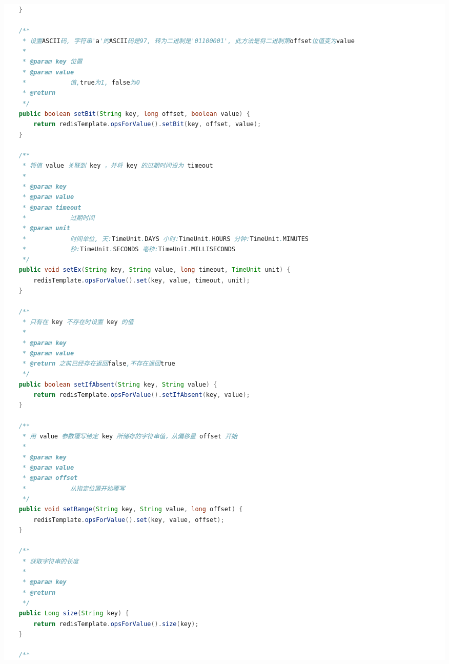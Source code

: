 ```java
    }

    /**
     * 设置ASCII码, 字符串'a'的ASCII码是97, 转为二进制是'01100001', 此方法是将二进制第offset位值变为value
     * 
     * @param key 位置
     * @param value
     *            值,true为1, false为0
     * @return
     */
    public boolean setBit(String key, long offset, boolean value) {
        return redisTemplate.opsForValue().setBit(key, offset, value);
    }

    /**
     * 将值 value 关联到 key ，并将 key 的过期时间设为 timeout
     * 
     * @param key
     * @param value
     * @param timeout
     *            过期时间
     * @param unit
     *            时间单位, 天:TimeUnit.DAYS 小时:TimeUnit.HOURS 分钟:TimeUnit.MINUTES
     *            秒:TimeUnit.SECONDS 毫秒:TimeUnit.MILLISECONDS
     */
    public void setEx(String key, String value, long timeout, TimeUnit unit) {
        redisTemplate.opsForValue().set(key, value, timeout, unit);
    }

    /**
     * 只有在 key 不存在时设置 key 的值
     * 
     * @param key
     * @param value
     * @return 之前已经存在返回false,不存在返回true
     */
    public boolean setIfAbsent(String key, String value) {
        return redisTemplate.opsForValue().setIfAbsent(key, value);
    }

    /**
     * 用 value 参数覆写给定 key 所储存的字符串值，从偏移量 offset 开始
     * 
     * @param key
     * @param value
     * @param offset
     *            从指定位置开始覆写
     */
    public void setRange(String key, String value, long offset) {
        redisTemplate.opsForValue().set(key, value, offset);
    }

    /**
     * 获取字符串的长度
     * 
     * @param key
     * @return
     */
    public Long size(String key) {
        return redisTemplate.opsForValue().size(key);
    }

    /**
```